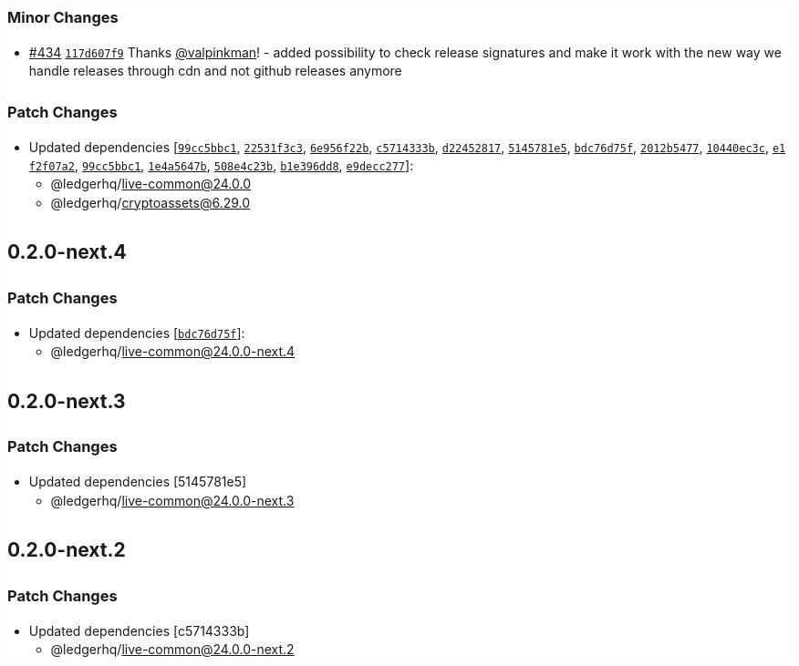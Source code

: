 ### Minor Changes

- [#434](https://github.com/LedgerHQ/ledger-live/pull/434) [`117d607f9`](https://github.com/LedgerHQ/ledger-live/commit/117d607f9c97fdaedffb943764aafc178bb9e980) Thanks [@valpinkman](https://github.com/valpinkman)! - added possibility to check release signatures and make it work with the new way we handle releases through cdn and not github releases anymore

### Patch Changes

- Updated dependencies [[`99cc5bbc1`](https://github.com/LedgerHQ/ledger-live/commit/99cc5bbc10d2676ad3e621577fdbcf432d1c91a2), [`22531f3c3`](https://github.com/LedgerHQ/ledger-live/commit/22531f3c377191d56bc5d5635f1174fb32b01957), [`6e956f22b`](https://github.com/LedgerHQ/ledger-live/commit/6e956f22bdf96f7a902b48a8cd231a34053d459b), [`c5714333b`](https://github.com/LedgerHQ/ledger-live/commit/c5714333bdb1c90a29c20c7e5793184d89967142), [`d22452817`](https://github.com/LedgerHQ/ledger-live/commit/d224528174313bc4975e62d015adf928d4315620), [`5145781e5`](https://github.com/LedgerHQ/ledger-live/commit/5145781e599fcb64be13695620988951bb805a3e), [`bdc76d75f`](https://github.com/LedgerHQ/ledger-live/commit/bdc76d75f9643129384c76ac9868e160c4b52062), [`2012b5477`](https://github.com/LedgerHQ/ledger-live/commit/2012b54773b6391f353903564a247ad02be1a296), [`10440ec3c`](https://github.com/LedgerHQ/ledger-live/commit/10440ec3c2bffa7ce8636a7838680bb3501ffe0d), [`e1f2f07a2`](https://github.com/LedgerHQ/ledger-live/commit/e1f2f07a2ba1de5eab6fa10c4c800b7097c8037d), [`99cc5bbc1`](https://github.com/LedgerHQ/ledger-live/commit/99cc5bbc10d2676ad3e621577fdbcf432d1c91a2), [`1e4a5647b`](https://github.com/LedgerHQ/ledger-live/commit/1e4a5647b39c0f806bc311383b49a246fbe453eb), [`508e4c23b`](https://github.com/LedgerHQ/ledger-live/commit/508e4c23babd04c48e7b626ef4004fb55f3c1ba9), [`b1e396dd8`](https://github.com/LedgerHQ/ledger-live/commit/b1e396dd89ca2787978dc7e53b7ca865133a1961), [`e9decc277`](https://github.com/LedgerHQ/ledger-live/commit/e9decc27785fb07972460494c8ef39e92b0127a1)]:
  - @ledgerhq/live-common@24.0.0
  - @ledgerhq/cryptoassets@6.29.0

## 0.2.0-next.4

### Patch Changes

- Updated dependencies [[`bdc76d75f`](https://github.com/LedgerHQ/ledger-live/commit/bdc76d75f9643129384c76ac9868e160c4b52062)]:
  - @ledgerhq/live-common@24.0.0-next.4

## 0.2.0-next.3

### Patch Changes

- Updated dependencies [5145781e5]
  - @ledgerhq/live-common@24.0.0-next.3

## 0.2.0-next.2

### Patch Changes

- Updated dependencies [c5714333b]
  - @ledgerhq/live-common@24.0.0-next.2
